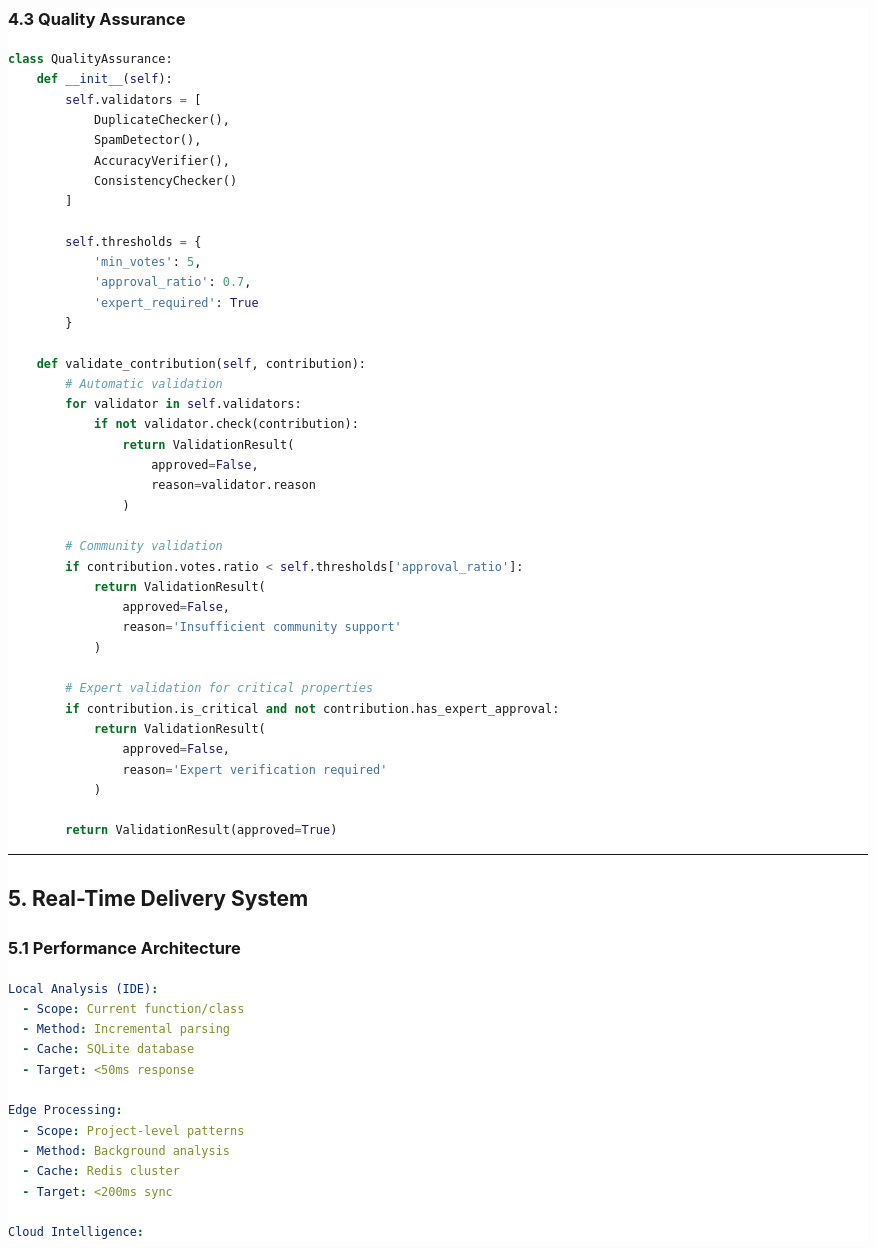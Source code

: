 ### 4.3 Quality Assurance

```python
class QualityAssurance:
    def __init__(self):
        self.validators = [
            DuplicateChecker(),
            SpamDetector(),
            AccuracyVerifier(),
            ConsistencyChecker()
        ]
        
        self.thresholds = {
            'min_votes': 5,
            'approval_ratio': 0.7,
            'expert_required': True
        }
    
    def validate_contribution(self, contribution):
        # Automatic validation
        for validator in self.validators:
            if not validator.check(contribution):
                return ValidationResult(
                    approved=False,
                    reason=validator.reason
                )
        
        # Community validation
        if contribution.votes.ratio < self.thresholds['approval_ratio']:
            return ValidationResult(
                approved=False,
                reason='Insufficient community support'
            )
            
        # Expert validation for critical properties
        if contribution.is_critical and not contribution.has_expert_approval:
            return ValidationResult(
                approved=False,
                reason='Expert verification required'
            )
            
        return ValidationResult(approved=True)
```

---

## 5. Real-Time Delivery System

### 5.1 Performance Architecture

```yaml
Local Analysis (IDE):
  - Scope: Current function/class
  - Method: Incremental parsing
  - Cache: SQLite database
  - Target: <50ms response
  
Edge Processing:
  - Scope: Project-level patterns
  - Method: Background analysis
  - Cache: Redis cluster
  - Target: <200ms sync
  
Cloud Intelligence:
```